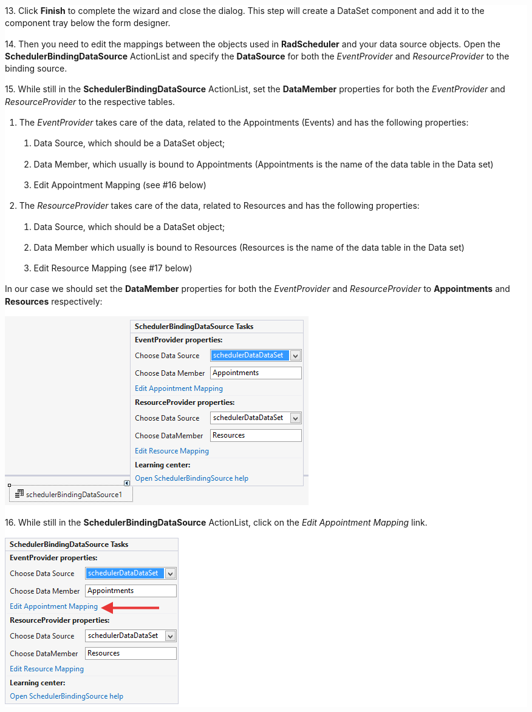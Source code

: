 13\. Click __Finish__ to complete the wizard and close the dialog. This step will create a DataSet component and add it to the component tray below the form designer.

14\. Then you need to edit the mappings between the objects used in __RadScheduler__ and your data source objects. Open the __SchedulerBindingDataSource__ ActionList and specify the __DataSource__ for both the *EventProvider* and *ResourceProvider* to the binding source.
            
15\. While still in the __SchedulerBindingDataSource__ ActionList, set the __DataMember__ properties for both the *EventProvider* and *ResourceProvider* to the respective tables.            

1. The *EventProvider* takes care of the data, related to the Appointments (Events) and has the following properties:                

	1. Data Source, which should be a DataSet object;                    

	1. Data Member, which usually is bound to Appointments (Appointments is the name of the data table in the Data set)                    

	1. Edit Appointment Mapping (see #16 below) 

1. The *ResourceProvider* takes care of the data, related to Resources and has the following properties:                

	1. Data Source, which should be a DataSet object;                    

	1. Data Member which usually is bound to Resources (Resources is the name of the data table in the Data set)                    

	1. Edit Resource Mapping (see #17 below)

In our case we should set the __DataMember__ properties for both the *EventProvider* and *ResourceProvider* to __Appointments__ and __Resources__ respectively: 

![scheduler-data-binding-codeless-data-binding 006](images/scheduler-data-binding-codeless-data-binding006.png) 

16\. While still in the __SchedulerBindingDataSource__ ActionList, click on the *Edit Appointment Mapping* link.

![scheduler-data-binding-codeless-data-binding 007](images/scheduler-data-binding-codeless-data-binding007.png) 
